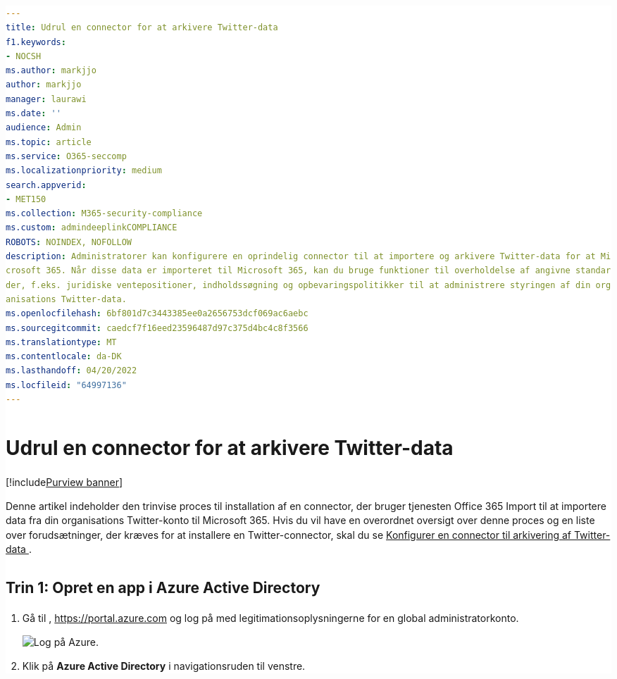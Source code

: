 ```yaml
---
title: Udrul en connector for at arkivere Twitter-data
f1.keywords:
- NOCSH
ms.author: markjjo
author: markjjo
manager: laurawi
ms.date: ''
audience: Admin
ms.topic: article
ms.service: O365-seccomp
ms.localizationpriority: medium
search.appverid:
- MET150
ms.collection: M365-security-compliance
ms.custom: admindeeplinkCOMPLIANCE
ROBOTS: NOINDEX, NOFOLLOW
description: Administratorer kan konfigurere en oprindelig connector til at importere og arkivere Twitter-data for at Microsoft 365. Når disse data er importeret til Microsoft 365, kan du bruge funktioner til overholdelse af angivne standarder, f.eks. juridiske ventepositioner, indholdssøgning og opbevaringspolitikker til at administrere styringen af din organisations Twitter-data.
ms.openlocfilehash: 6bf801d7c3443385ee0a2656753dcf069ac6aebc
ms.sourcegitcommit: caedcf7f16eed23596487d97c375d4bc4c8f3566
ms.translationtype: MT
ms.contentlocale: da-DK
ms.lasthandoff: 04/20/2022
ms.locfileid: "64997136"
---
```

# <a name="deploy-a-connector-to-archive-twitter-data"></a>Udrul en connector for at arkivere Twitter-data

[!include[Purview banner](../includes/purview-rebrand-banner.md)]

Denne artikel indeholder den trinvise proces til installation af en connector, der bruger tjenesten Office 365 Import til at importere data fra din organisations Twitter-konto til Microsoft 365. Hvis du vil have en overordnet oversigt over denne proces og en liste over forudsætninger, der kræves for at installere en Twitter-connector, skal du se [Konfigurer en connector til arkivering af Twitter-data ](archive-twitter-data-with-sample-connector.md).

## <a name="step-1-create-an-app-in-azure-active-directory"></a>Trin 1: Opret en app i Azure Active Directory

1. Gå til , <https://portal.azure.com> og log på med legitimationsoplysningerne for en global administratorkonto.

   ![Log på Azure.](../media/TCimage01.png)

2. Klik på **Azure Active Directory** i navigationsruden til venstre.
